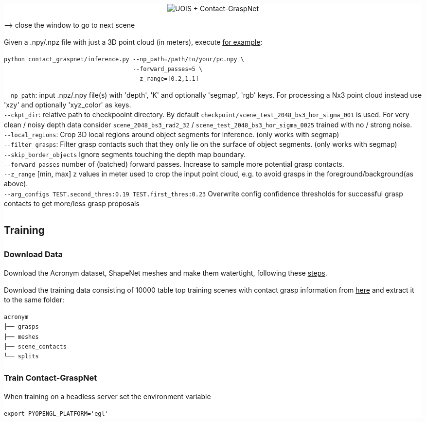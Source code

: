 <p align="center">
  <img src="examples/7.png" width="640" title="UOIS + Contact-GraspNet"/>
</p>
--> close the window to go to next scene

Given a .npy/.npz file with just a 3D point cloud (in meters), execute [for example](examples/realsense_crop_sigma_001.png):
```shell
python contact_graspnet/inference.py --np_path=/path/to/your/pc.npy \
                                     --forward_passes=5 \
                                     --z_range=[0.2,1.1]
```

`--np_path`: input .npz/.npy file(s) with 'depth', 'K' and optionally 'segmap', 'rgb' keys. For processing a Nx3 point cloud instead use 'xzy' and optionally 'xyz_color' as keys.  
`--ckpt_dir`: relative path to checkpooint directory. By default `checkpoint/scene_test_2048_bs3_hor_sigma_001` is used. For very clean / noisy depth data consider `scene_2048_bs3_rad2_32` / `scene_test_2048_bs3_hor_sigma_0025` trained with no / strong noise.   
`--local_regions`: Crop 3D local regions around object segments for inference. (only works with segmap)  
`--filter_grasps`: Filter grasp contacts such that they only lie on the surface of object segments. (only works with segmap)  
`--skip_border_objects` Ignore segments touching the depth map boundary.  
`--forward_passes` number of (batched) forward passes. Increase to sample more potential grasp contacts.  
`--z_range` [min, max] z values in meter used to crop the input point cloud, e.g. to avoid grasps in the foreground/background(as above).  
`--arg_configs TEST.second_thres:0.19 TEST.first_thres:0.23` Overwrite config confidence thresholds for successful grasp contacts to get more/less grasp proposals 


## Training

### Download Data 

Download the Acronym dataset, ShapeNet meshes and make them watertight, following these [steps](https://github.com/NVlabs/acronym#using-the-full-acronym-dataset).

Download the training data consisting of 10000 table top training scenes with contact grasp information from [here](https://drive.google.com/drive/folders/1eeEXAISPaStZyjMX8BHR08cdQY4HF4s0?usp=sharing) and extract it to the same folder:

```
acronym
├── grasps
├── meshes
├── scene_contacts
└── splits
```

### Train Contact-GraspNet

When training on a headless server set the environment variable
```shell
export PYOPENGL_PLATFORM='egl'
```
